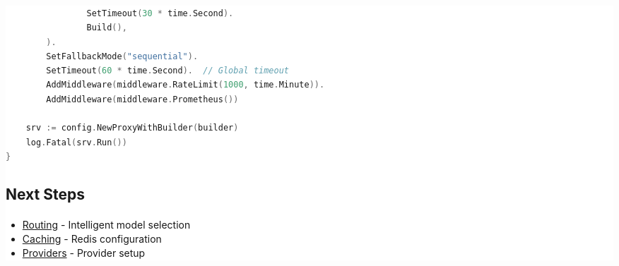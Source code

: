 ```go
                SetTimeout(30 * time.Second).
                Build(),
        ).
        SetFallbackMode("sequential").
        SetTimeout(60 * time.Second).  // Global timeout
        AddMiddleware(middleware.RateLimit(1000, time.Minute)).
        AddMiddleware(middleware.Prometheus())
    
    srv := config.NewProxyWithBuilder(builder)
    log.Fatal(srv.Run())
}
```

## Next Steps

- [Routing](./routing.md) - Intelligent model selection
- [Caching](./caching.md) - Redis configuration
- [Providers](./providers.md) - Provider setup
